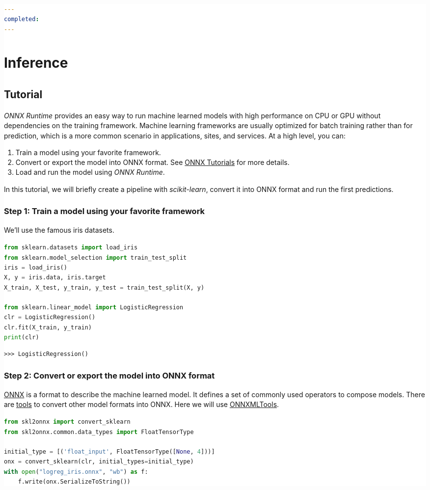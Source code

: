 ```yaml
---
completed:
---
```

# Inference
## Tutorial
_ONNX Runtime_ provides an easy way to run machine learned models with high performance on CPU or GPU without dependencies on the training framework. Machine learning frameworks are usually optimized for batch training rather than for prediction, which is a more common scenario in applications, sites, and services. At a high level, you can:

1. Train a model using your favorite framework.
2. Convert or export the model into ONNX format. See [ONNX Tutorials](https://github.com/onnx/tutorials) for more details.
3. Load and run the model using _ONNX Runtime_.

In this tutorial, we will briefly create a pipeline with _scikit-learn_, convert it into ONNX format and run the first predictions.

### Step 1: Train a model using your favorite framework
We’ll use the famous iris datasets.

```python
from sklearn.datasets import load_iris
from sklearn.model_selection import train_test_split
iris = load_iris()
X, y = iris.data, iris.target
X_train, X_test, y_train, y_test = train_test_split(X, y)

from sklearn.linear_model import LogisticRegression
clr = LogisticRegression()
clr.fit(X_train, y_train)
print(clr)
```

```
>>> LogisticRegression()
```

### Step 2: Convert or export the model into ONNX format
[ONNX](https://github.com/onnx/onnx) is a format to describe the machine learned model. It defines a set of commonly used operators to compose models. There are [tools](https://github.com/onnx/tutorials) to convert other model formats into ONNX. Here we will use [ONNXMLTools](https://github.com/onnx/onnxmltools).

```python
from skl2onnx import convert_sklearn
from skl2onnx.common.data_types import FloatTensorType

initial_type = [('float_input', FloatTensorType([None, 4]))]
onx = convert_sklearn(clr, initial_types=initial_type)
with open("logreg_iris.onnx", "wb") as f:
    f.write(onx.SerializeToString())
```
